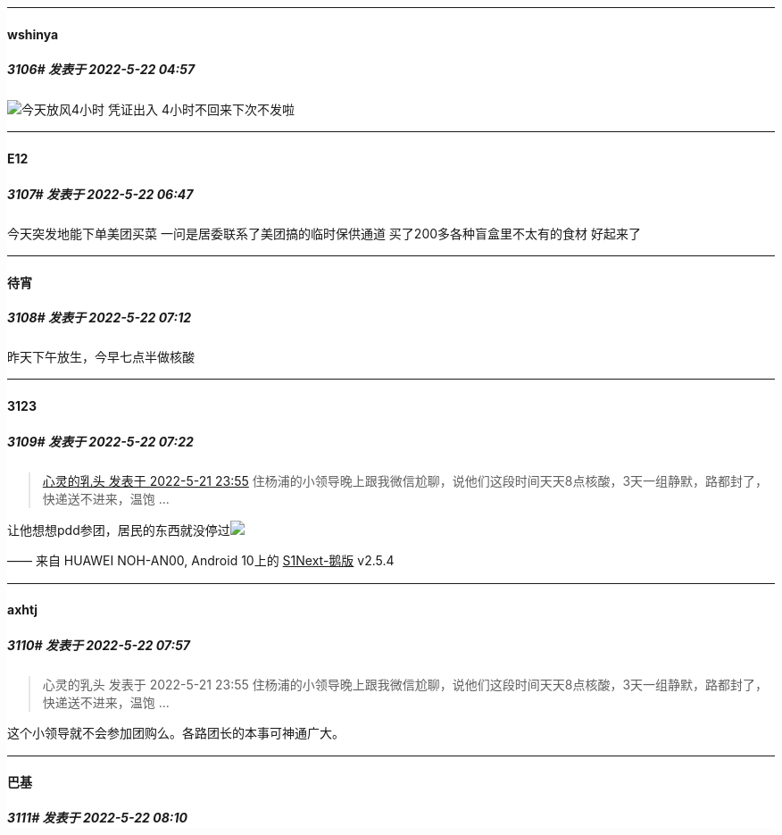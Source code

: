 *****

####  wshinya  
##### 3106#       发表于 2022-5-22 04:57

<img src="https://static.saraba1st.com/image/smiley/face2017/001.png" referrerpolicy="no-referrer">今天放风4小时 凭证出入 4小时不回来下次不发啦



*****

####  E12  
##### 3107#       发表于 2022-5-22 06:47

今天突发地能下单美团买菜 一问是居委联系了美团搞的临时保供通道 买了200多各种盲盒里不太有的食材 好起来了



*****

####  待宵  
##### 3108#       发表于 2022-5-22 07:12

昨天下午放生，今早七点半做核酸



*****

####  3123  
##### 3109#       发表于 2022-5-22 07:22

<blockquote><a href="httphttps://bbs.saraba1st.com/2b/forum.php?mod=redirect&amp;goto=findpost&amp;pid=55938117&amp;ptid=2069639" target="_blank">心灵的乳头 发表于 2022-5-21 23:55</a>
住杨浦的小领导晚上跟我微信尬聊，说他们这段时间天天8点核酸，3天一组静默，路都封了，快递送不进来，温饱 ...</blockquote>
让他想想pdd参团，居民的东西就没停过<img src="https://static.saraba1st.com/image/smiley/face2017/021.png" referrerpolicy="no-referrer">

—— 来自 HUAWEI NOH-AN00, Android 10上的 [S1Next-鹅版](https://github.com/ykrank/S1-Next/releases) v2.5.4



*****

####  axhtj  
##### 3110#       发表于 2022-5-22 07:57

<blockquote>心灵的乳头 发表于 2022-5-21 23:55
住杨浦的小领导晚上跟我微信尬聊，说他们这段时间天天8点核酸，3天一组静默，路都封了，快递送不进来，温饱 ...</blockquote>
这个小领导就不会参加团购么。各路团长的本事可神通广大。



*****

####  巴基  
##### 3111#       发表于 2022-5-22 08:10
